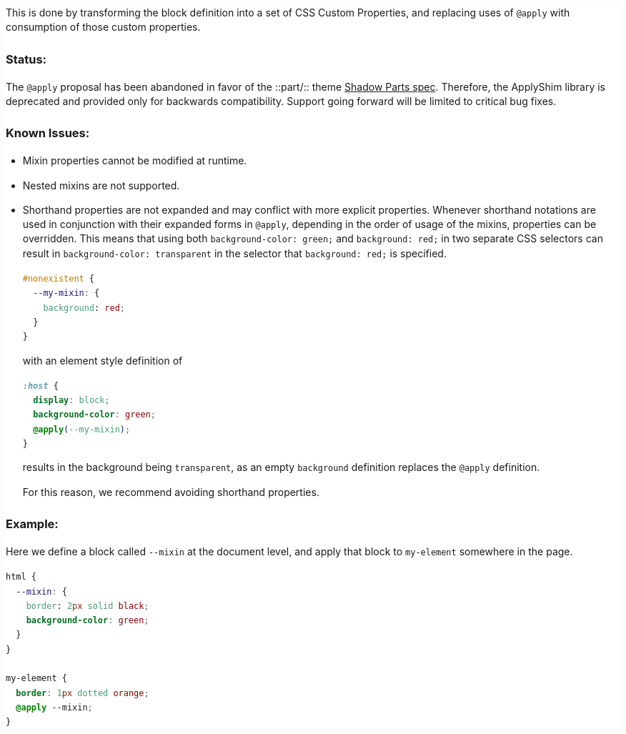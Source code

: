 This is done by transforming the block definition into a set of CSS Custom Properties, and replacing uses of `@apply`
with consumption of those custom properties.

### Status:

The `@apply` proposal has been abandoned in favor of the ::part/::
theme [Shadow Parts spec](https://tabatkins.github.io/specs/css-shadow-parts/). Therefore, the ApplyShim library is
deprecated and provided only for backwards compatibility. Support going forward will be limited to critical bug fixes.

### Known Issues:

* Mixin properties cannot be modified at runtime.
* Nested mixins are not supported.
* Shorthand properties are not expanded and may conflict with more explicit properties. Whenever shorthand notations are
  used in conjunction with their expanded forms in `@apply`, depending in the order of usage of the mixins, properties
  can be overridden. This means that using both `background-color: green;` and `background: red;` in two separate CSS
  selectors can result in `background-color: transparent` in the selector that `background: red;` is specified.

   ```css
   #nonexistent {
     --my-mixin: {
       background: red;
     }
   }
   ```
  with an element style definition of
   ```css
   :host {
     display: block;
     background-color: green;
     @apply(--my-mixin);
   }
   ```
  results in the background being `transparent`, as an empty `background` definition replaces the `@apply` definition.

  For this reason, we recommend avoiding shorthand properties.

### Example:

Here we define a block called `--mixin` at the document level, and apply that block to `my-element` somewhere in the
page.

```css
html {
  --mixin: {
    border: 2px solid black;
    background-color: green;
  }
}

my-element {
  border: 1px dotted orange;
  @apply --mixin;
}
```
